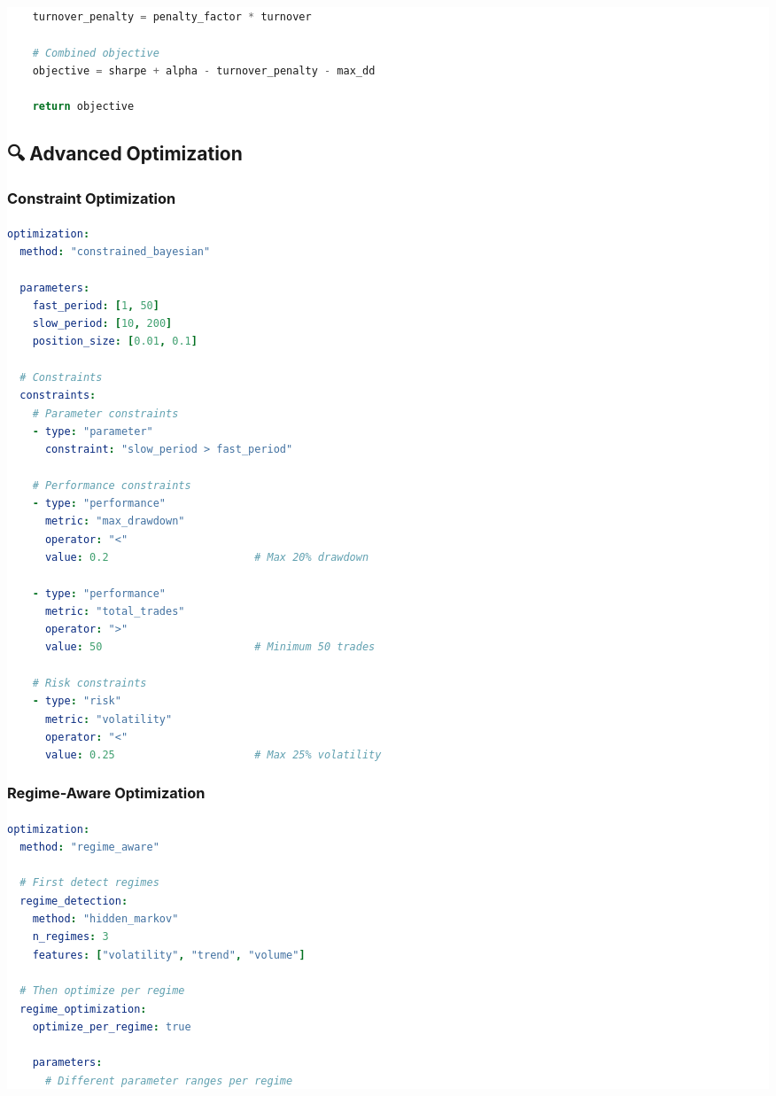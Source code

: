 ```python
    turnover_penalty = penalty_factor * turnover
    
    # Combined objective
    objective = sharpe + alpha - turnover_penalty - max_dd
    
    return objective
```

## 🔍 Advanced Optimization

### Constraint Optimization

```yaml
optimization:
  method: "constrained_bayesian"
  
  parameters:
    fast_period: [1, 50]
    slow_period: [10, 200]
    position_size: [0.01, 0.1]
    
  # Constraints
  constraints:
    # Parameter constraints
    - type: "parameter"
      constraint: "slow_period > fast_period"
      
    # Performance constraints  
    - type: "performance"
      metric: "max_drawdown"
      operator: "<"
      value: 0.2                       # Max 20% drawdown
      
    - type: "performance"
      metric: "total_trades"
      operator: ">"
      value: 50                        # Minimum 50 trades
      
    # Risk constraints
    - type: "risk"
      metric: "volatility"
      operator: "<"
      value: 0.25                      # Max 25% volatility
```

### Regime-Aware Optimization

```yaml
optimization:
  method: "regime_aware"
  
  # First detect regimes
  regime_detection:
    method: "hidden_markov"
    n_regimes: 3
    features: ["volatility", "trend", "volume"]
    
  # Then optimize per regime
  regime_optimization:
    optimize_per_regime: true
    
    parameters:
      # Different parameter ranges per regime
```